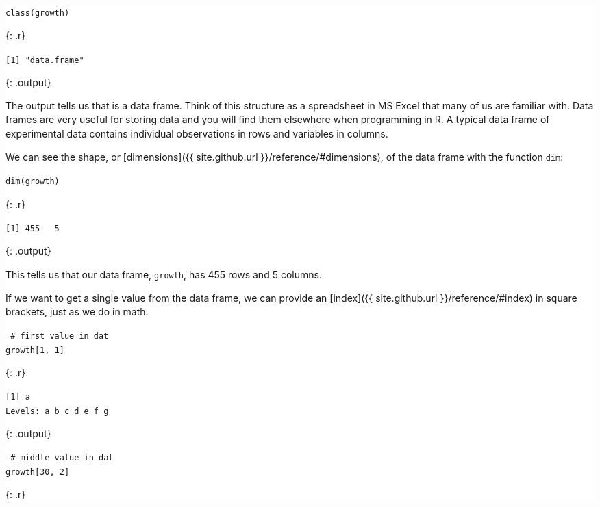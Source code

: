 

~~~
class(growth)
~~~
{: .r}



~~~
[1] "data.frame"
~~~
{: .output}

The output tells us that is a data frame. Think of this structure as a spreadsheet in MS Excel that many of us are familiar with.
Data frames are very useful for storing data and you will find them elsewhere when programming in R. A typical data frame of experimental data contains individual observations in rows and variables in columns.

We can see the shape, or [dimensions]({{ site.github.url }}/reference/#dimensions), of the data frame with the function `dim`:


~~~
dim(growth)
~~~
{: .r}



~~~
[1] 455   5
~~~
{: .output}

This tells us that our data frame, `growth`, has 455 rows and 5 columns.

If we want to get a single value from the data frame, we can provide an [index]({{ site.github.url }}/reference/#index) in square brackets, just as we do in math:


~~~
 # first value in dat
growth[1, 1]
~~~
{: .r}



~~~
[1] a
Levels: a b c d e f g
~~~
{: .output}



~~~
 # middle value in dat
growth[30, 2]
~~~
{: .r}
